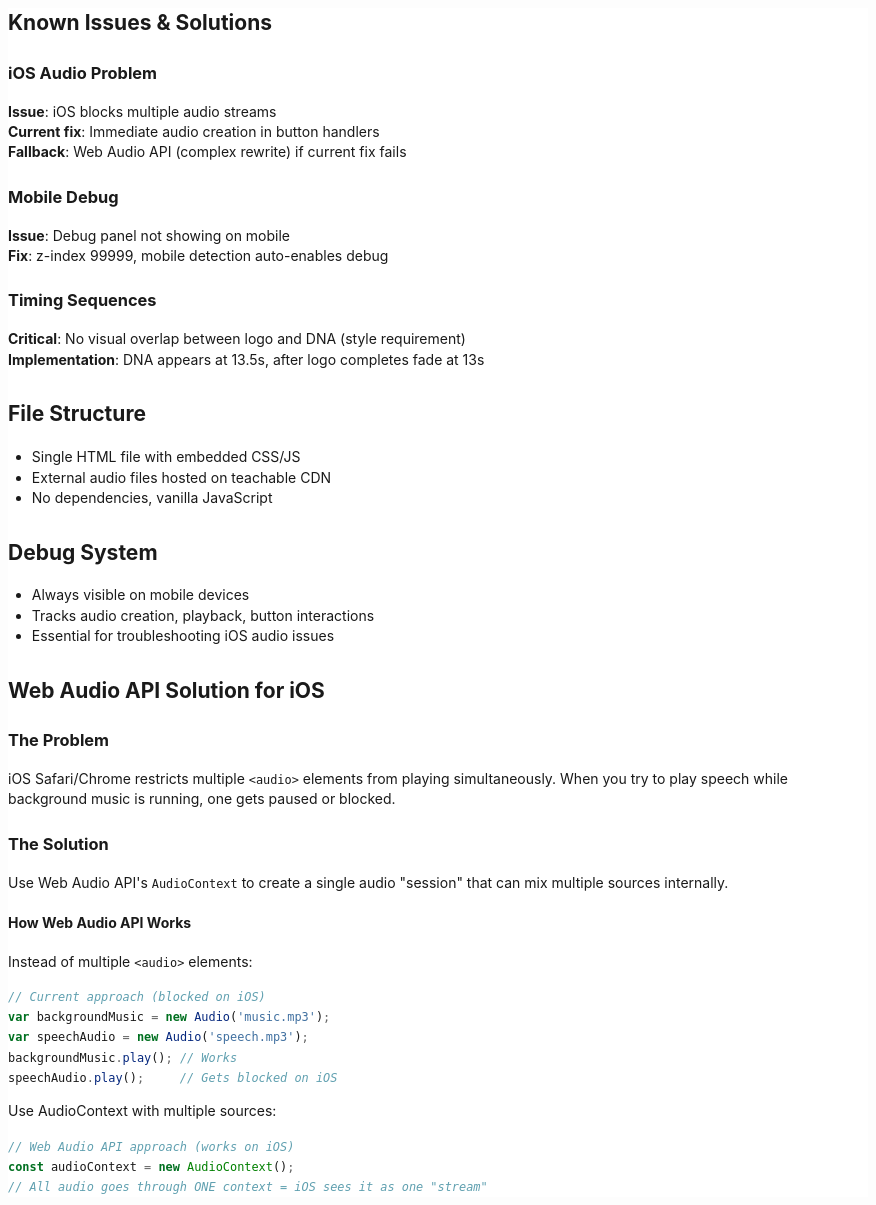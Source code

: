## Known Issues & Solutions

### iOS Audio Problem
**Issue**: iOS blocks multiple audio streams  
**Current fix**: Immediate audio creation in button handlers  
**Fallback**: Web Audio API (complex rewrite) if current fix fails

### Mobile Debug
**Issue**: Debug panel not showing on mobile  
**Fix**: z-index 99999, mobile detection auto-enables debug

### Timing Sequences
**Critical**: No visual overlap between logo and DNA (style requirement)  
**Implementation**: DNA appears at 13.5s, after logo completes fade at 13s

## File Structure
- Single HTML file with embedded CSS/JS
- External audio files hosted on teachable CDN
- No dependencies, vanilla JavaScript

## Debug System
- Always visible on mobile devices
- Tracks audio creation, playback, button interactions
- Essential for troubleshooting iOS audio issues

## Web Audio API Solution for iOS

### The Problem
iOS Safari/Chrome restricts multiple `<audio>` elements from playing simultaneously. When you try to play speech while background music is running, one gets paused or blocked.

### The Solution
Use Web Audio API's `AudioContext` to create a single audio "session" that can mix multiple sources internally.

#### How Web Audio API Works

Instead of multiple `<audio>` elements:
```javascript
// Current approach (blocked on iOS)
var backgroundMusic = new Audio('music.mp3');
var speechAudio = new Audio('speech.mp3');
backgroundMusic.play(); // Works
speechAudio.play();     // Gets blocked on iOS
```

Use AudioContext with multiple sources:
```javascript
// Web Audio API approach (works on iOS)
const audioContext = new AudioContext();
// All audio goes through ONE context = iOS sees it as one "stream"
```
